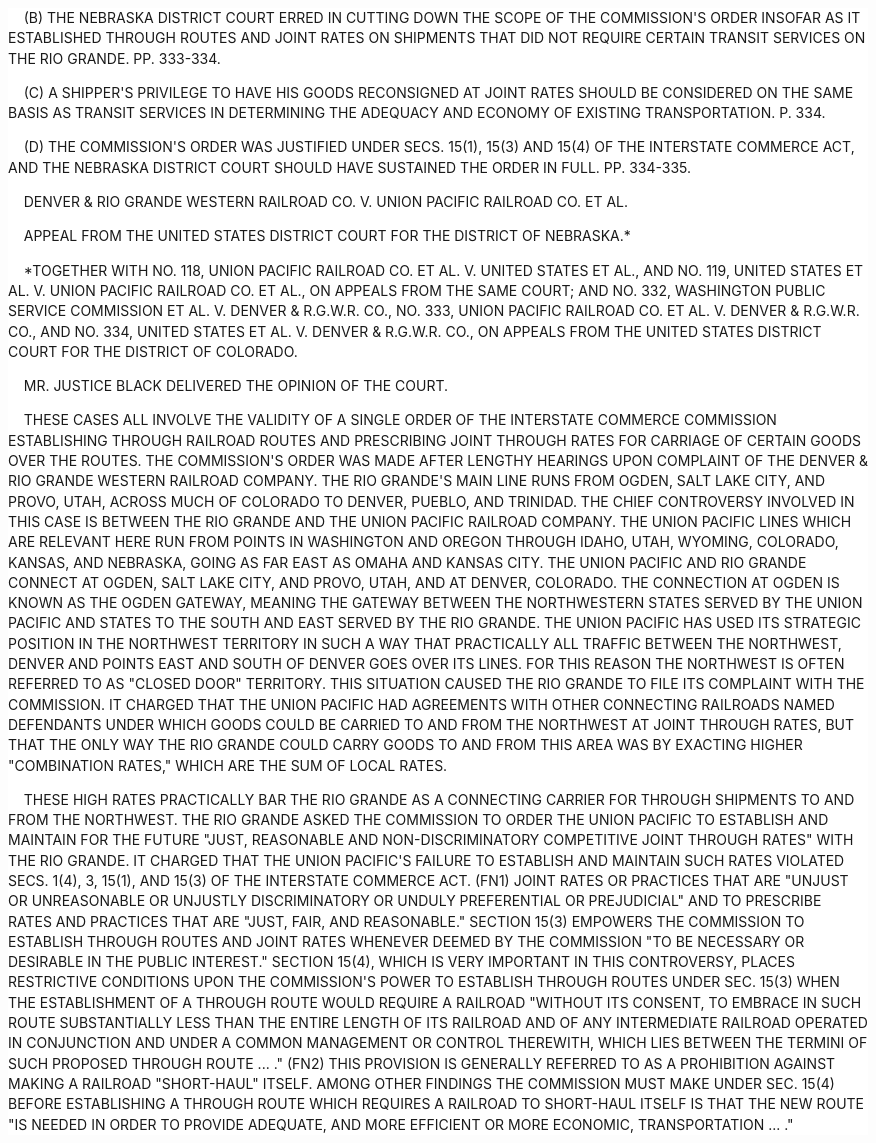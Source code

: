     (B)  THE NEBRASKA DISTRICT COURT ERRED IN CUTTING DOWN THE SCOPE OF THE COMMISSION'S ORDER INSOFAR AS IT ESTABLISHED THROUGH ROUTES AND JOINT RATES ON SHIPMENTS THAT DID NOT REQUIRE CERTAIN TRANSIT SERVICES ON THE RIO GRANDE.  PP. 333-334.

    (C)  A SHIPPER'S PRIVILEGE TO HAVE HIS GOODS RECONSIGNED AT JOINT RATES SHOULD BE CONSIDERED ON THE SAME BASIS AS TRANSIT SERVICES IN DETERMINING THE ADEQUACY AND ECONOMY OF EXISTING TRANSPORTATION.  P. 334.

    (D)  THE COMMISSION'S ORDER WAS JUSTIFIED UNDER SECS. 15(1), 15(3) AND 15(4) OF THE INTERSTATE COMMERCE ACT, AND THE NEBRASKA DISTRICT COURT SHOULD HAVE SUSTAINED THE ORDER IN FULL.  PP. 334-335.

    DENVER & RIO GRANDE WESTERN RAILROAD CO. V. UNION PACIFIC RAILROAD CO. ET AL.

    APPEAL FROM THE UNITED STATES DISTRICT COURT FOR THE DISTRICT OF NEBRASKA.\*

    \*TOGETHER WITH NO. 118, UNION PACIFIC RAILROAD CO. ET AL. V. UNITED STATES ET AL., AND NO. 119, UNITED STATES ET AL. V. UNION PACIFIC RAILROAD CO. ET AL., ON APPEALS FROM THE SAME COURT; AND NO. 332, WASHINGTON PUBLIC SERVICE COMMISSION ET AL. V. DENVER & R.G.W.R.  CO., NO. 333, UNION PACIFIC RAILROAD CO. ET AL. V. DENVER & R.G.W.R. CO., AND NO. 334, UNITED STATES ET AL. V. DENVER & R.G.W.R. CO., ON APPEALS FROM THE UNITED STATES DISTRICT COURT FOR THE DISTRICT OF COLORADO.

    MR. JUSTICE BLACK DELIVERED THE OPINION OF THE COURT.

    THESE CASES ALL INVOLVE THE VALIDITY OF A SINGLE ORDER OF THE INTERSTATE COMMERCE COMMISSION ESTABLISHING THROUGH RAILROAD ROUTES AND PRESCRIBING JOINT THROUGH RATES FOR CARRIAGE OF CERTAIN GOODS OVER THE ROUTES.  THE COMMISSION'S ORDER WAS MADE AFTER LENGTHY HEARINGS UPON COMPLAINT OF THE DENVER & RIO GRANDE WESTERN RAILROAD COMPANY.  THE RIO GRANDE'S MAIN LINE RUNS FROM OGDEN, SALT LAKE CITY, AND PROVO, UTAH, ACROSS MUCH OF COLORADO TO DENVER, PUEBLO, AND TRINIDAD.  THE CHIEF CONTROVERSY INVOLVED IN THIS CASE IS BETWEEN THE RIO GRANDE AND THE UNION PACIFIC RAILROAD COMPANY.  THE UNION PACIFIC LINES WHICH ARE RELEVANT HERE RUN FROM POINTS IN WASHINGTON AND OREGON THROUGH IDAHO, UTAH, WYOMING, COLORADO, KANSAS, AND NEBRASKA, GOING AS FAR EAST AS OMAHA AND KANSAS CITY.  THE UNION PACIFIC AND RIO GRANDE CONNECT AT OGDEN, SALT LAKE CITY, AND PROVO, UTAH, AND AT DENVER, COLORADO.  THE CONNECTION AT OGDEN IS KNOWN AS THE OGDEN GATEWAY, MEANING THE GATEWAY BETWEEN THE NORTHWESTERN STATES SERVED BY THE UNION PACIFIC AND STATES TO THE SOUTH AND EAST SERVED BY THE RIO GRANDE.  THE UNION PACIFIC HAS USED ITS STRATEGIC POSITION IN THE NORTHWEST TERRITORY IN SUCH A WAY THAT PRACTICALLY ALL TRAFFIC BETWEEN THE NORTHWEST, DENVER AND POINTS EAST AND SOUTH OF DENVER GOES OVER ITS LINES.  FOR THIS REASON THE NORTHWEST IS OFTEN REFERRED TO AS "CLOSED DOOR" TERRITORY.  THIS SITUATION CAUSED THE RIO GRANDE TO FILE ITS COMPLAINT WITH THE COMMISSION.  IT CHARGED THAT THE UNION PACIFIC HAD AGREEMENTS WITH OTHER CONNECTING RAILROADS NAMED DEFENDANTS UNDER WHICH GOODS COULD BE CARRIED TO AND FROM THE NORTHWEST AT JOINT THROUGH RATES, BUT THAT THE ONLY WAY THE RIO GRANDE COULD CARRY GOODS TO AND FROM THIS AREA WAS BY EXACTING HIGHER "COMBINATION RATES," WHICH ARE THE SUM OF LOCAL RATES.

    THESE HIGH RATES PRACTICALLY BAR THE RIO GRANDE AS A CONNECTING CARRIER FOR THROUGH SHIPMENTS TO AND FROM THE NORTHWEST.  THE RIO GRANDE ASKED THE COMMISSION TO ORDER THE UNION PACIFIC TO ESTABLISH AND MAINTAIN FOR THE FUTURE "JUST, REASONABLE AND NON-DISCRIMINATORY COMPETITIVE JOINT THROUGH RATES" WITH THE RIO GRANDE.  IT CHARGED THAT THE UNION PACIFIC'S FAILURE TO ESTABLISH AND MAINTAIN SUCH RATES VIOLATED SECS. 1(4), 3, 15(1), AND 15(3) OF THE INTERSTATE COMMERCE ACT.  (FN1) JOINT RATES OR PRACTICES THAT ARE "UNJUST OR UNREASONABLE OR UNJUSTLY DISCRIMINATORY OR UNDULY PREFERENTIAL OR PREJUDICIAL" AND TO PRESCRIBE RATES AND PRACTICES THAT ARE "JUST, FAIR, AND REASONABLE."  SECTION 15(3) EMPOWERS THE COMMISSION TO ESTABLISH THROUGH ROUTES AND JOINT RATES WHENEVER DEEMED BY THE COMMISSION "TO BE NECESSARY OR DESIRABLE IN THE PUBLIC INTEREST."  SECTION 15(4), WHICH IS VERY IMPORTANT IN THIS CONTROVERSY, PLACES RESTRICTIVE CONDITIONS UPON THE COMMISSION'S POWER TO ESTABLISH THROUGH ROUTES UNDER SEC. 15(3) WHEN THE ESTABLISHMENT OF A THROUGH ROUTE WOULD REQUIRE A RAILROAD "WITHOUT ITS CONSENT, TO EMBRACE IN SUCH ROUTE SUBSTANTIALLY LESS THAN THE ENTIRE LENGTH OF ITS RAILROAD AND OF ANY INTERMEDIATE RAILROAD OPERATED IN CONJUNCTION AND UNDER A COMMON MANAGEMENT OR CONTROL THEREWITH, WHICH LIES BETWEEN THE TERMINI OF SUCH PROPOSED THROUGH ROUTE  ...  ."  (FN2) THIS PROVISION IS GENERALLY REFERRED TO AS A PROHIBITION AGAINST MAKING A RAILROAD "SHORT-HAUL" ITSELF.  AMONG OTHER FINDINGS THE COMMISSION MUST MAKE UNDER SEC. 15(4) BEFORE ESTABLISHING A THROUGH ROUTE WHICH REQUIRES A RAILROAD TO SHORT-HAUL ITSELF IS THAT THE NEW ROUTE "IS NEEDED IN ORDER TO PROVIDE ADEQUATE, AND MORE EFFICIENT OR MORE ECONOMIC, TRANSPORTATION  ...  ."
